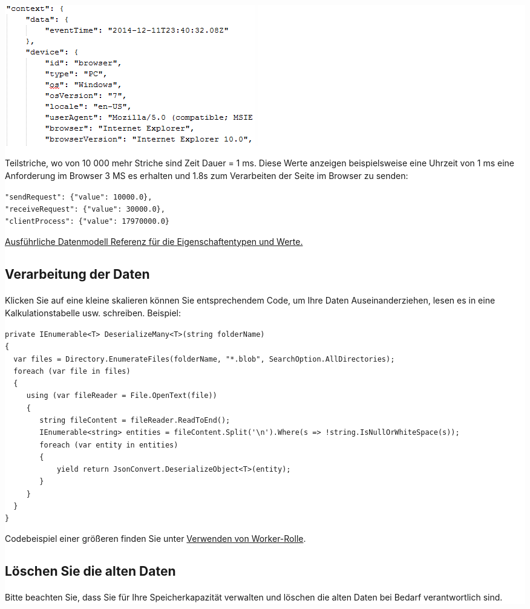 ![Anzeigen der werden mit einem geeigneten tool](./media/app-insights-export-telemetry/06-json.png)

Teilstriche, wo von 10 000 mehr Striche sind Zeit Dauer = 1 ms. Diese Werte anzeigen beispielsweise eine Uhrzeit von 1 ms eine Anforderung im Browser 3 MS es erhalten und 1.8s zum Verarbeiten der Seite im Browser zu senden:

    "sendRequest": {"value": 10000.0},
    "receiveRequest": {"value": 30000.0},
    "clientProcess": {"value": 17970000.0}

[Ausführliche Datenmodell Referenz für die Eigenschaftentypen und Werte.](app-insights-export-data-model.md)

## <a name="processing-the-data"></a>Verarbeitung der Daten

Klicken Sie auf eine kleine skalieren können Sie entsprechendem Code, um Ihre Daten Auseinanderziehen, lesen es in eine Kalkulationstabelle usw. schreiben. Beispiel:

    private IEnumerable<T> DeserializeMany<T>(string folderName)
    {
      var files = Directory.EnumerateFiles(folderName, "*.blob", SearchOption.AllDirectories);
      foreach (var file in files)
      {
         using (var fileReader = File.OpenText(file))
         {
            string fileContent = fileReader.ReadToEnd();
            IEnumerable<string> entities = fileContent.Split('\n').Where(s => !string.IsNullOrWhiteSpace(s));
            foreach (var entity in entities)
            {
                yield return JsonConvert.DeserializeObject<T>(entity);
            }
         }
      }
    }

Codebeispiel einer größeren finden Sie unter [Verwenden von Worker-Rolle][exportasa].



## <a name="a-namedeleteadelete-your-old-data"></a><a name="delete"></a>Löschen Sie die alten Daten
Bitte beachten Sie, dass Sie für Ihre Speicherkapazität verwalten und löschen die alten Daten bei Bedarf verantwortlich sind. 


[exportcode]: app-insights-code-sample-export-telemetry-sql-database.md
[exportasa]: app-insights-code-sample-export-sql-stream-analytics.md
[roles]: app-insights-resources-roles-access-control.md